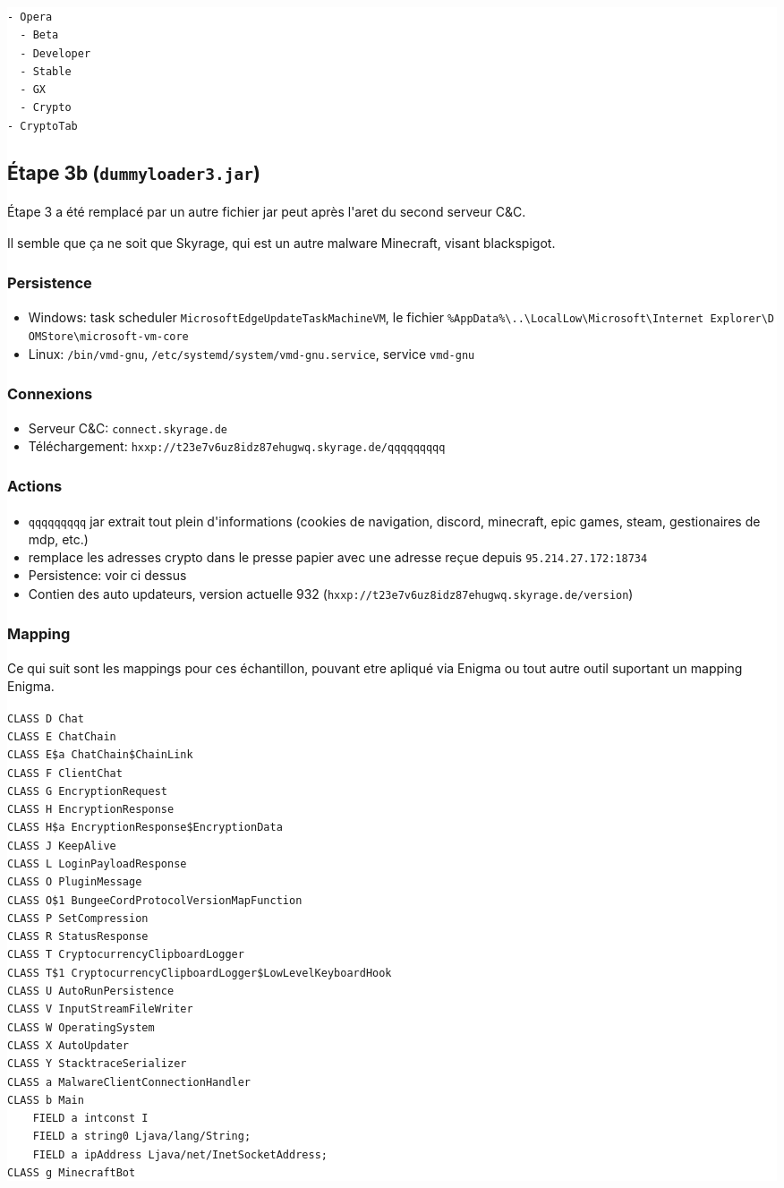     - Opera
      - Beta
      - Developer
      - Stable
      - GX
      - Crypto
    - CryptoTab

## Étape 3b (`dummyloader3.jar`)

Étape 3 a été remplacé par un autre fichier jar peut après l'aret du second serveur C&C.

Il semble que ça ne soit que Skyrage, qui est un autre malware Minecraft, visant blackspigot.

### Persistence
- Windows: task scheduler `MicrosoftEdgeUpdateTaskMachineVM`, le fichier `%AppData%\..\LocalLow\Microsoft\Internet Explorer\DOMStore\microsoft-vm-core`
- Linux: `/bin/vmd-gnu`, `/etc/systemd/system/vmd-gnu.service`, service `vmd-gnu`

### Connexions
- Serveur C&C: `connect.skyrage.de`
- Téléchargement: `hxxp://t23e7v6uz8idz87ehugwq.skyrage.de/qqqqqqqqq`

### Actions
- `qqqqqqqqq` jar extrait tout plein d'informations (cookies de navigation, discord, minecraft, epic games, steam, gestionaires de mdp, etc.)
- remplace les adresses crypto dans le presse papier avec une adresse reçue depuis `95.214.27.172:18734`
- Persistence: voir ci dessus
- Contien des auto updateurs, version actuelle 932 (`hxxp://t23e7v6uz8idz87ehugwq.skyrage.de/version`)

### Mapping

Ce qui suit sont les mappings pour ces échantillon, pouvant etre apliqué via Enigma ou tout autre outil suportant un mapping Enigma.
```
CLASS D Chat
CLASS E ChatChain
CLASS E$a ChatChain$ChainLink
CLASS F ClientChat
CLASS G EncryptionRequest
CLASS H EncryptionResponse
CLASS H$a EncryptionResponse$EncryptionData
CLASS J KeepAlive
CLASS L LoginPayloadResponse
CLASS O PluginMessage
CLASS O$1 BungeeCordProtocolVersionMapFunction
CLASS P SetCompression
CLASS R StatusResponse
CLASS T CryptocurrencyClipboardLogger
CLASS T$1 CryptocurrencyClipboardLogger$LowLevelKeyboardHook
CLASS U AutoRunPersistence
CLASS V InputStreamFileWriter
CLASS W OperatingSystem
CLASS X AutoUpdater
CLASS Y StacktraceSerializer
CLASS a MalwareClientConnectionHandler
CLASS b Main
    FIELD a intconst I
    FIELD a string0 Ljava/lang/String;
    FIELD a ipAddress Ljava/net/InetSocketAddress;
CLASS g MinecraftBot
```